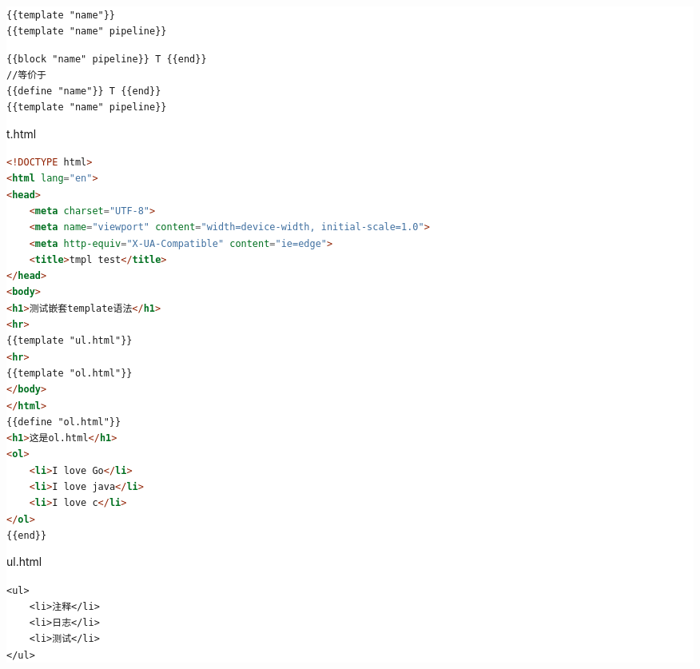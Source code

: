 
```
{{template "name"}}
{{template "name" pipeline}}

```


```
{{block "name" pipeline}} T {{end}}
//等价于
{{define "name"}} T {{end}}
{{template "name" pipeline}}

```

t.html
```html
<!DOCTYPE html>
<html lang="en">
<head>
    <meta charset="UTF-8">
    <meta name="viewport" content="width=device-width, initial-scale=1.0">
    <meta http-equiv="X-UA-Compatible" content="ie=edge">
    <title>tmpl test</title>
</head>
<body>
<h1>测试嵌套template语法</h1>
<hr>
{{template "ul.html"}}
<hr>
{{template "ol.html"}}
</body>
</html>
{{define "ol.html"}}
<h1>这是ol.html</h1>
<ol>
    <li>I love Go</li>
    <li>I love java</li>
    <li>I love c</li>
</ol>
{{end}}

```


ul.html
```
<ul>
    <li>注释</li>
    <li>日志</li>
    <li>测试</li>
</ul>

```
